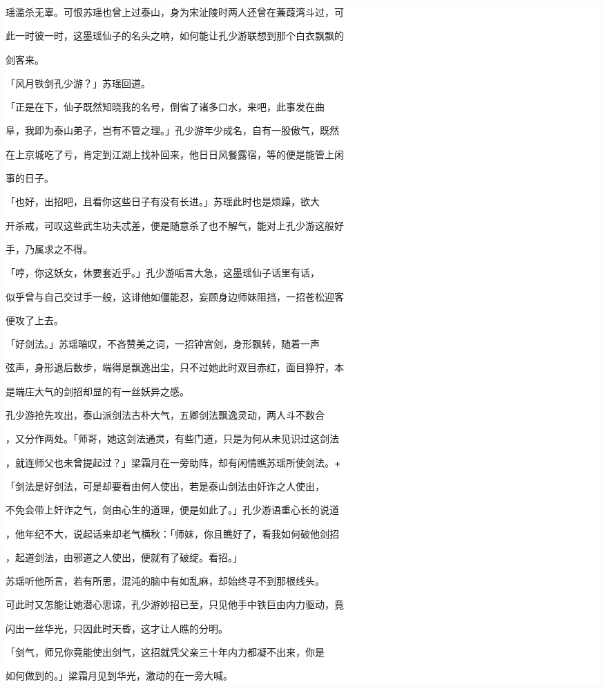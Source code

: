 瑶滥杀无辜。可恨苏瑶也曾上过泰山，身为宋沚陵时两人还曾在蒹葭湾斗过，可

此一时彼一时，这墨瑶仙子的名头之响，如何能让孔少游联想到那个白衣飘飘的

剑客来。

「风月铁剑孔少游？」苏瑶回道。

「正是在下，仙子既然知晓我的名号，倒省了诸多口水，来吧，此事发在曲

阜，我即为泰山弟子，岂有不管之理。」孔少游年少成名，自有一股傲气，既然

在上京城吃了亏，肯定到江湖上找补回来，他日日风餐露宿，等的便是能管上闲

事的日子。



「也好，出招吧，且看你这些日子有没有长进。」苏瑶此时也是烦躁，欲大

开杀戒，可叹这些武生功夫忒差，便是随意杀了也不解气，能对上孔少游这般好

手，乃属求之不得。

「哼，你这妖女，休要套近乎。」孔少游㖃言大急，这墨瑶仙子话里有话，

似乎曾与自己交过手一般，这诽他如僵能忍，妄顾身边师妹阻挡，一招苍松迎客

便攻了上去。



「好剑法。」苏瑶暗叹，不吝赞美之词，一招钟宫剑，身形飘转，随着一声

弦声，身形退后数步，端得是飘逸出尘，只不过她此时双目赤红，面目狰狞，本

是端庄大气的剑招却显的有一丝妖异之感。



孔少游抢先攻出，泰山派剑法古朴大气，五卿剑法飘逸灵动，两人斗不数合

，又分作两处。「师哥，她这剑法通灵，有些门道，只是为何从未见识过这剑法

，就连师父也未曾提起过？」梁霜月在一旁助阵，却有闲情瞧苏瑶所使剑法。+

「剑法是好剑法，可是却要看由何人使出，若是泰山剑法由奸诈之人使出，

不免会带上奸诈之气，剑由心生的道理，便是如此了。」孔少游语重心长的说道

，他年纪不大，说起话来却老气横秋：「师妹，你且瞧好了，看我如何破他剑招

，起道剑法，由邪道之人使出，便就有了破绽。看招。」



苏瑶听他所言，若有所思，混沌的脑中有如乱麻，却始终寻不到那根线头。

可此时又怎能让她潜心思谅，孔少游妙招已至，只见他手中铁巨由内力驱动，竟

闪出一丝华光，只因此时天昏，这才让人瞧的分明。



「剑气，师兄你竟能使出剑气，这招就凭父亲三十年内力都凝不出来，你是

如何做到的。」梁霜月见到华光，激动的在一旁大喊。

